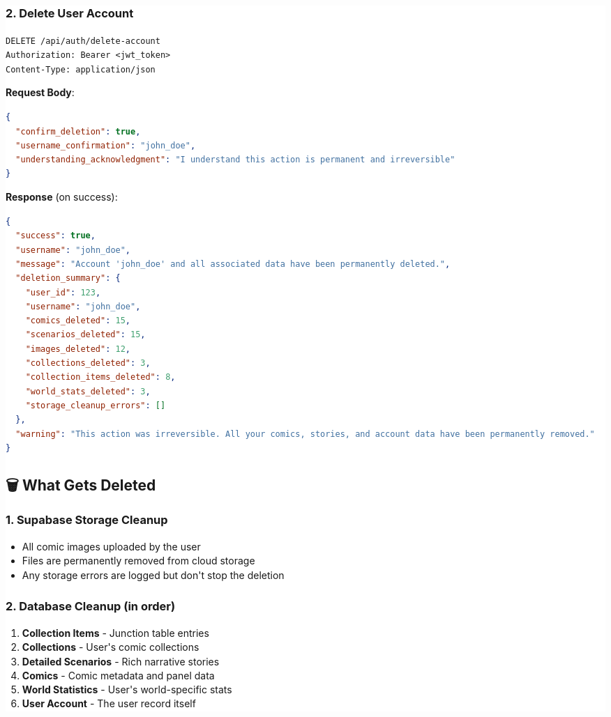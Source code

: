 ### **2. Delete User Account**
```http
DELETE /api/auth/delete-account
Authorization: Bearer <jwt_token>
Content-Type: application/json
```

**Request Body**:
```json
{
  "confirm_deletion": true,
  "username_confirmation": "john_doe",
  "understanding_acknowledgment": "I understand this action is permanent and irreversible"
}
```

**Response** (on success):
```json
{
  "success": true,
  "username": "john_doe",
  "message": "Account 'john_doe' and all associated data have been permanently deleted.",
  "deletion_summary": {
    "user_id": 123,
    "username": "john_doe",
    "comics_deleted": 15,
    "scenarios_deleted": 15,
    "images_deleted": 12,
    "collections_deleted": 3,
    "collection_items_deleted": 8,
    "world_stats_deleted": 3,
    "storage_cleanup_errors": []
  },
  "warning": "This action was irreversible. All your comics, stories, and account data have been permanently removed."
}
```

## 🗑️ What Gets Deleted

### **1. Supabase Storage Cleanup**
- All comic images uploaded by the user
- Files are permanently removed from cloud storage
- Any storage errors are logged but don't stop the deletion

### **2. Database Cleanup (in order)**
1. **Collection Items** - Junction table entries
2. **Collections** - User's comic collections
3. **Detailed Scenarios** - Rich narrative stories
4. **Comics** - Comic metadata and panel data
5. **World Statistics** - User's world-specific stats
6. **User Account** - The user record itself

